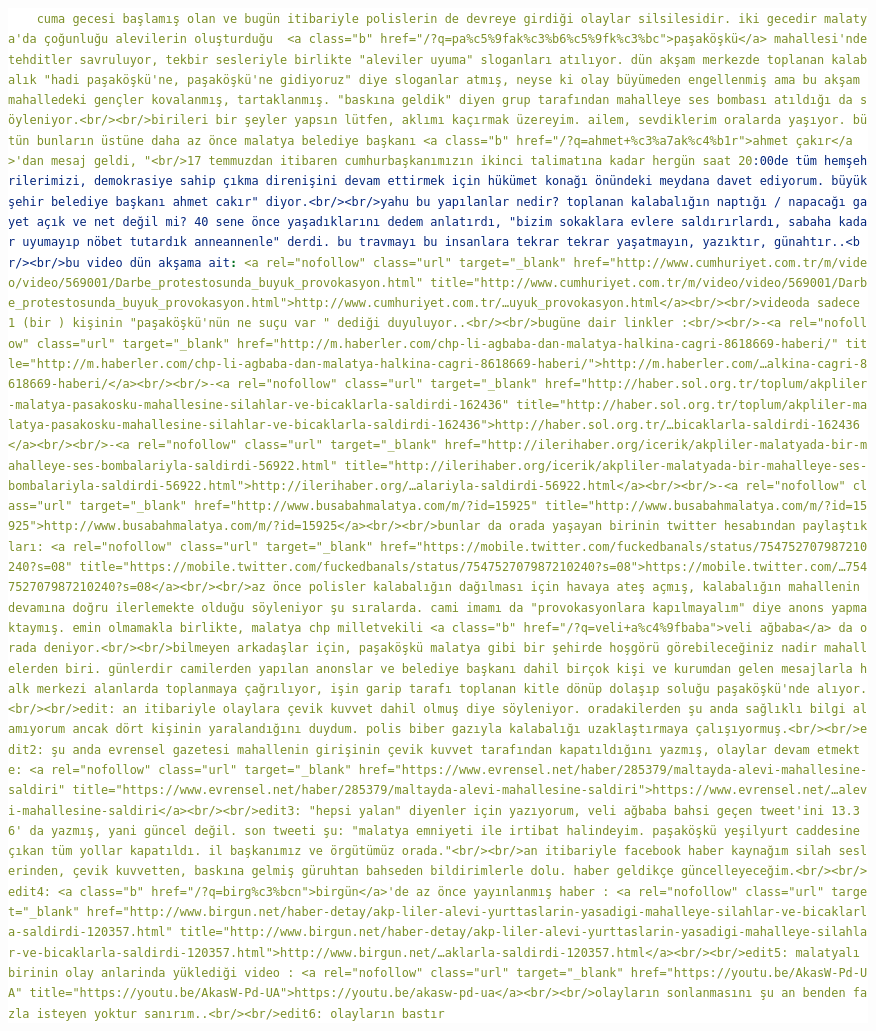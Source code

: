 ```yaml
    cuma gecesi başlamış olan ve bugün itibariyle polislerin de devreye girdiği olaylar silsilesidir. iki gecedir malatya'da çoğunluğu alevilerin oluşturduğu  <a class="b" href="/?q=pa%c5%9fak%c3%b6%c5%9fk%c3%bc">paşaköşkü</a> mahallesi'nde tehditler savruluyor, tekbir sesleriyle birlikte "aleviler uyuma" sloganları atılıyor. dün akşam merkezde toplanan kalabalık "hadi paşaköşkü'ne, paşaköşkü'ne gidiyoruz" diye sloganlar atmış, neyse ki olay büyümeden engellenmiş ama bu akşam mahalledeki gençler kovalanmış, tartaklanmış. "baskına geldik" diyen grup tarafından mahalleye ses bombası atıldığı da söyleniyor.<br/><br/>birileri bir şeyler yapsın lütfen, aklımı kaçırmak üzereyim. ailem, sevdiklerim oralarda yaşıyor. bütün bunların üstüne daha az önce malatya belediye başkanı <a class="b" href="/?q=ahmet+%c3%a7ak%c4%b1r">ahmet çakır</a>'dan mesaj geldi, "<br/>17 temmuzdan itibaren cumhurbaşkanımızın ikinci talimatına kadar hergün saat 20:00de tüm hemşehrilerimizi, demokrasiye sahip çıkma direnişini devam ettirmek için hükümet konağı önündeki meydana davet ediyorum. büyükşehir belediye başkanı ahmet cakır" diyor.<br/><br/>yahu bu yapılanlar nedir? toplanan kalabalığın naptığı / napacağı gayet açık ve net değil mi? 40 sene önce yaşadıklarını dedem anlatırdı, "bizim sokaklara evlere saldırırlardı, sabaha kadar uyumayıp nöbet tutardık anneannenle" derdi. bu travmayı bu insanlara tekrar tekrar yaşatmayın, yazıktır, günahtır..<br/><br/>bu video dün akşama ait: <a rel="nofollow" class="url" target="_blank" href="http://www.cumhuriyet.com.tr/m/video/video/569001/Darbe_protestosunda_buyuk_provokasyon.html" title="http://www.cumhuriyet.com.tr/m/video/video/569001/Darbe_protestosunda_buyuk_provokasyon.html">http://www.cumhuriyet.com.tr/…uyuk_provokasyon.html</a><br/><br/>videoda sadece 1 (bir ) kişinin "paşaköşkü'nün ne suçu var " dediği duyuluyor..<br/><br/>bugüne dair linkler :<br/><br/>-<a rel="nofollow" class="url" target="_blank" href="http://m.haberler.com/chp-li-agbaba-dan-malatya-halkina-cagri-8618669-haberi/" title="http://m.haberler.com/chp-li-agbaba-dan-malatya-halkina-cagri-8618669-haberi/">http://m.haberler.com/…alkina-cagri-8618669-haberi/</a><br/><br/>-<a rel="nofollow" class="url" target="_blank" href="http://haber.sol.org.tr/toplum/akpliler-malatya-pasakosku-mahallesine-silahlar-ve-bicaklarla-saldirdi-162436" title="http://haber.sol.org.tr/toplum/akpliler-malatya-pasakosku-mahallesine-silahlar-ve-bicaklarla-saldirdi-162436">http://haber.sol.org.tr/…bicaklarla-saldirdi-162436</a><br/><br/>-<a rel="nofollow" class="url" target="_blank" href="http://ilerihaber.org/icerik/akpliler-malatyada-bir-mahalleye-ses-bombalariyla-saldirdi-56922.html" title="http://ilerihaber.org/icerik/akpliler-malatyada-bir-mahalleye-ses-bombalariyla-saldirdi-56922.html">http://ilerihaber.org/…alariyla-saldirdi-56922.html</a><br/><br/>-<a rel="nofollow" class="url" target="_blank" href="http://www.busabahmalatya.com/m/?id=15925" title="http://www.busabahmalatya.com/m/?id=15925">http://www.busabahmalatya.com/m/?id=15925</a><br/><br/>bunlar da orada yaşayan birinin twitter hesabından paylaştıkları: <a rel="nofollow" class="url" target="_blank" href="https://mobile.twitter.com/fuckedbanals/status/754752707987210240?s=08" title="https://mobile.twitter.com/fuckedbanals/status/754752707987210240?s=08">https://mobile.twitter.com/…754752707987210240?s=08</a><br/><br/>az önce polisler kalabalığın dağılması için havaya ateş açmış, kalabalığın mahallenin devamına doğru ilerlemekte olduğu söyleniyor şu sıralarda. cami imamı da "provokasyonlara kapılmayalım" diye anons yapmaktaymış. emin olmamakla birlikte, malatya chp milletvekili <a class="b" href="/?q=veli+a%c4%9fbaba">veli ağbaba</a> da orada deniyor.<br/><br/>bilmeyen arkadaşlar için, paşaköşkü malatya gibi bir şehirde hoşgörü görebileceğiniz nadir mahallelerden biri. günlerdir camilerden yapılan anonslar ve belediye başkanı dahil birçok kişi ve kurumdan gelen mesajlarla halk merkezi alanlarda toplanmaya çağrılıyor, işin garip tarafı toplanan kitle dönüp dolaşıp soluğu paşaköşkü'nde alıyor.<br/><br/>edit: an itibariyle olaylara çevik kuvvet dahil olmuş diye söyleniyor. oradakilerden şu anda sağlıklı bilgi alamıyorum ancak dört kişinin yaralandığını duydum. polis biber gazıyla kalabalığı uzaklaştırmaya çalışıyormuş.<br/><br/>edit2: şu anda evrensel gazetesi mahallenin girişinin çevik kuvvet tarafından kapatıldığını yazmış, olaylar devam etmekte: <a rel="nofollow" class="url" target="_blank" href="https://www.evrensel.net/haber/285379/maltayda-alevi-mahallesine-saldiri" title="https://www.evrensel.net/haber/285379/maltayda-alevi-mahallesine-saldiri">https://www.evrensel.net/…alevi-mahallesine-saldiri</a><br/><br/>edit3: "hepsi yalan" diyenler için yazıyorum, veli ağbaba bahsi geçen tweet'ini 13.36' da yazmış, yani güncel değil. son tweeti şu: "malatya emniyeti ile irtibat halindeyim. paşaköşkü yeşilyurt caddesine çıkan tüm yollar kapatıldı. il başkanımız ve örgütümüz orada."<br/><br/>an itibariyle facebook haber kaynağım silah seslerinden, çevik kuvvetten, baskına gelmiş güruhtan bahseden bildirimlerle dolu. haber geldikçe güncelleyeceğim.<br/><br/>edit4: <a class="b" href="/?q=birg%c3%bcn">birgün</a>'de az önce yayınlanmış haber : <a rel="nofollow" class="url" target="_blank" href="http://www.birgun.net/haber-detay/akp-liler-alevi-yurttaslarin-yasadigi-mahalleye-silahlar-ve-bicaklarla-saldirdi-120357.html" title="http://www.birgun.net/haber-detay/akp-liler-alevi-yurttaslarin-yasadigi-mahalleye-silahlar-ve-bicaklarla-saldirdi-120357.html">http://www.birgun.net/…aklarla-saldirdi-120357.html</a><br/><br/>edit5: malatyalı birinin olay anlarinda yüklediği video : <a rel="nofollow" class="url" target="_blank" href="https://youtu.be/AkasW-Pd-UA" title="https://youtu.be/AkasW-Pd-UA">https://youtu.be/akasw-pd-ua</a><br/><br/>olayların sonlanmasını şu an benden fazla isteyen yoktur sanırım..<br/><br/>edit6: olayların bastır
```